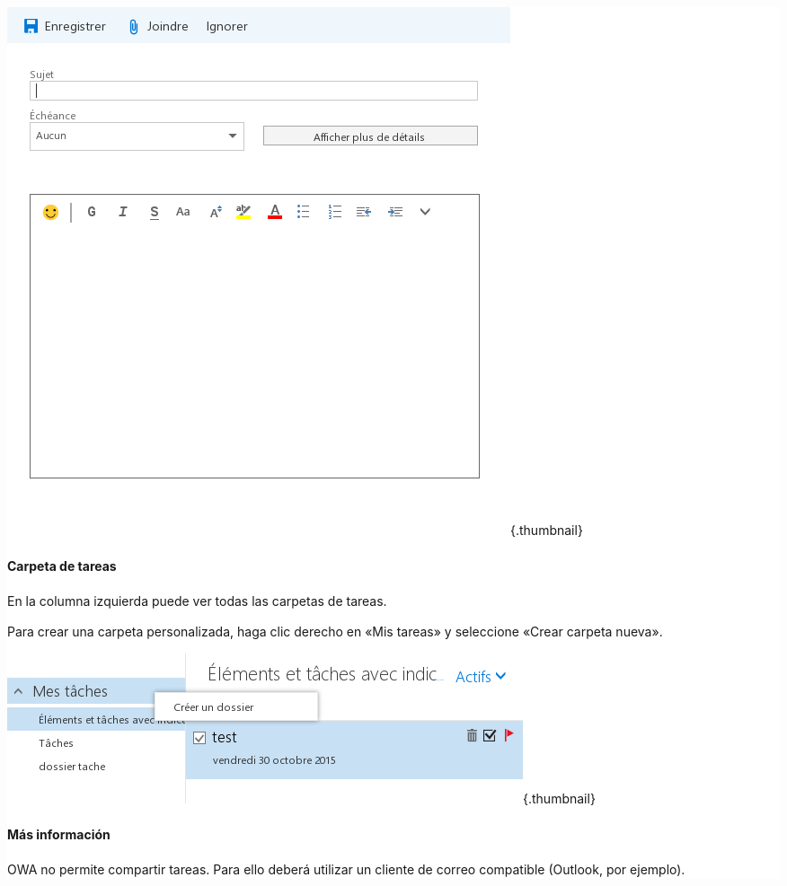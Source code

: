![](images/img_2928.jpg){.thumbnail}

#### Carpeta de tareas
En la columna izquierda puede ver todas las carpetas de tareas. 

Para crear una carpeta personalizada, haga clic derecho en «Mis tareas» y seleccione «Crear carpeta nueva».

![](images/img_2929.jpg){.thumbnail}

#### Más información
OWA no permite compartir tareas. Para ello deberá utilizar un cliente de correo compatible (Outlook, por ejemplo).
